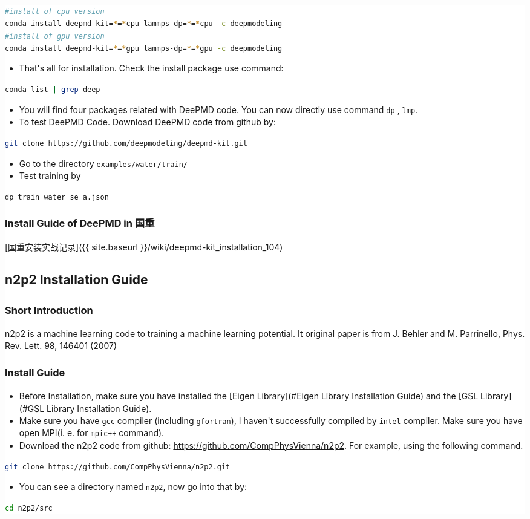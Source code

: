 ```bash
#install of cpu version
conda install deepmd-kit=*=*cpu lammps-dp=*=*cpu -c deepmodeling
#install of gpu version
conda install deepmd-kit=*=*gpu lammps-dp=*=*gpu -c deepmodeling
```

- That's all for installation. Check the install package use command:

```bash
conda list | grep deep
```

- You will find four packages related with DeePMD code. You can now directly use command `dp` , `lmp`.
- To test DeePMD Code. Download DeePMD code from github by:

```bash
git clone https://github.com/deepmodeling/deepmd-kit.git
```

- Go to the directory `examples/water/train/`
- Test training by

```bash
dp train water_se_a.json
```

### Install Guide of DeePMD in 国重

[国重安装实战记录]({{ site.baseurl }}/wiki/deepmd-kit_installation_104)

## n2p2 Installation Guide

### Short Introduction

n2p2 is a machine learning code to training a machine learning potential. It original paper is from [J. Behler and M. Parrinello, Phys. Rev. Lett. 98, 146401 (2007)](https://doi.org/10.1103/PhysRevLett.98.146401)

### Install Guide

- Before Installation, make sure you have installed the [Eigen Library](#Eigen Library Installation Guide) and the [GSL Library](#GSL Library Installation Guide).
- Make sure you have `gcc` compiler (including `gfortran`), I haven't successfully compiled by `intel` compiler. Make sure you have open MPI(i. e. for `mpic++` command).
- Download the n2p2 code from github: https://github.com/CompPhysVienna/n2p2. For example, using the following command.

```bash
git clone https://github.com/CompPhysVienna/n2p2.git
```

- You can see a directory named `n2p2`, now go into that by:

```bash
cd n2p2/src
```
